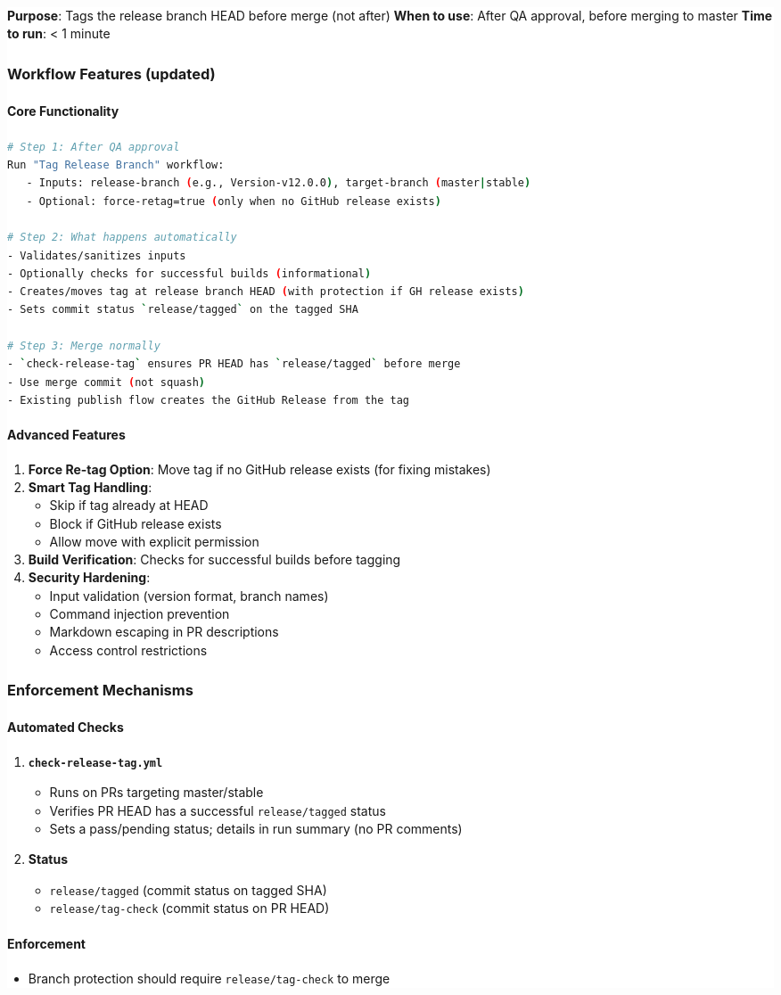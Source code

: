 **Purpose**: Tags the release branch HEAD before merge (not after)
**When to use**: After QA approval, before merging to master
**Time to run**: < 1 minute

### Workflow Features (updated)

#### Core Functionality
```bash
# Step 1: After QA approval
Run "Tag Release Branch" workflow:
   - Inputs: release-branch (e.g., Version-v12.0.0), target-branch (master|stable)
   - Optional: force-retag=true (only when no GitHub release exists)

# Step 2: What happens automatically
- Validates/sanitizes inputs
- Optionally checks for successful builds (informational)
- Creates/moves tag at release branch HEAD (with protection if GH release exists)
- Sets commit status `release/tagged` on the tagged SHA

# Step 3: Merge normally
- `check-release-tag` ensures PR HEAD has `release/tagged` before merge
- Use merge commit (not squash)
- Existing publish flow creates the GitHub Release from the tag
```

#### Advanced Features
1. **Force Re-tag Option**: Move tag if no GitHub release exists (for fixing mistakes)
2. **Smart Tag Handling**:
   - Skip if tag already at HEAD
   - Block if GitHub release exists
   - Allow move with explicit permission
3. **Build Verification**: Checks for successful builds before tagging
4. **Security Hardening**:
   - Input validation (version format, branch names)
   - Command injection prevention
   - Markdown escaping in PR descriptions
   - Access control restrictions

### Enforcement Mechanisms

#### Automated Checks
1. **`check-release-tag.yml`**
   - Runs on PRs targeting master/stable
   - Verifies PR HEAD has a successful `release/tagged` status
   - Sets a pass/pending status; details in run summary (no PR comments)

2. **Status**
   - `release/tagged` (commit status on tagged SHA)
   - `release/tag-check` (commit status on PR HEAD)

#### Enforcement
- Branch protection should require `release/tag-check` to merge
